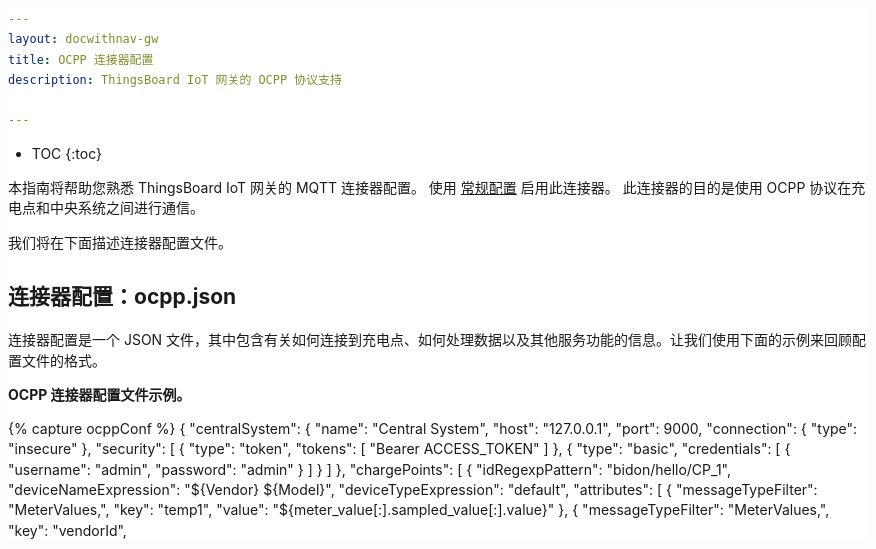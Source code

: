 ```yaml
---
layout: docwithnav-gw
title: OCPP 连接器配置
description: ThingsBoard IoT 网关的 OCPP 协议支持

---
```


* TOC
{:toc}

本指南将帮助您熟悉 ThingsBoard IoT 网关的 MQTT 连接器配置。
使用 [常规配置](/docs/iot-gateway/configuration/) 启用此连接器。
此连接器的目的是使用 OCPP 协议在充电点和中央系统之间进行通信。

我们将在下面描述连接器配置文件。

## 连接器配置：ocpp.json
连接器配置是一个 JSON 文件，其中包含有关如何连接到充电点、如何处理数据以及其他服务功能的信息。让我们使用下面的示例来回顾配置文件的格式。


<b>OCPP 连接器配置文件示例。</b>

{% capture ocppConf %}
{
  "centralSystem": {
    "name": "Central System",
    "host": "127.0.0.1",
    "port": 9000,
    "connection": {
      "type": "insecure"
    },
    "security": [
      {
        "type": "token",
        "tokens": [
          "Bearer ACCESS_TOKEN"
        ]
      },
      {
        "type": "basic",
        "credentials": [
          {
            "username": "admin",
            "password": "admin"
          }
        ]
      }
    ]
  },
  "chargePoints": [
    {
      "idRegexpPattern": "bidon/hello/CP_1",
      "deviceNameExpression": "${Vendor} ${Model}",
      "deviceTypeExpression": "default",
      "attributes": [
        {
          "messageTypeFilter": "MeterValues,",
          "key": "temp1",
          "value": "${meter_value[:].sampled_value[:].value}"
        },
        {
          "messageTypeFilter": "MeterValues,",
          "key": "vendorId",